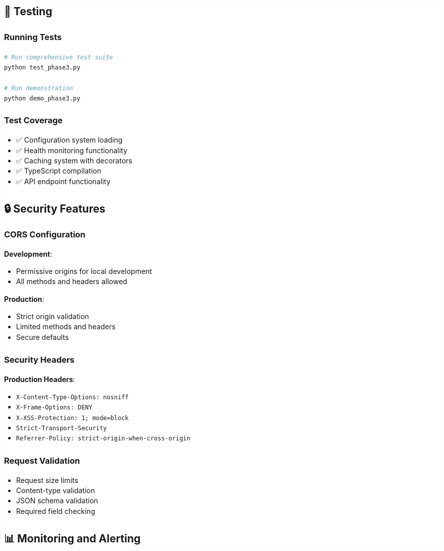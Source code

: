 ## 🧪 Testing

### Running Tests

```bash
# Run comprehensive test suite
python test_phase3.py

# Run demonstration
python demo_phase3.py
```

### Test Coverage

- ✅ Configuration system loading
- ✅ Health monitoring functionality
- ✅ Caching system with decorators
- ✅ TypeScript compilation
- ✅ API endpoint functionality

## 🔒 Security Features

### CORS Configuration

**Development**:
- Permissive origins for local development
- All methods and headers allowed

**Production**:
- Strict origin validation
- Limited methods and headers
- Secure defaults

### Security Headers

**Production Headers**:
- `X-Content-Type-Options: nosniff`
- `X-Frame-Options: DENY`
- `X-XSS-Protection: 1; mode=block`
- `Strict-Transport-Security`
- `Referrer-Policy: strict-origin-when-cross-origin`

### Request Validation

- Request size limits
- Content-type validation
- JSON schema validation
- Required field checking

## 📊 Monitoring and Alerting
